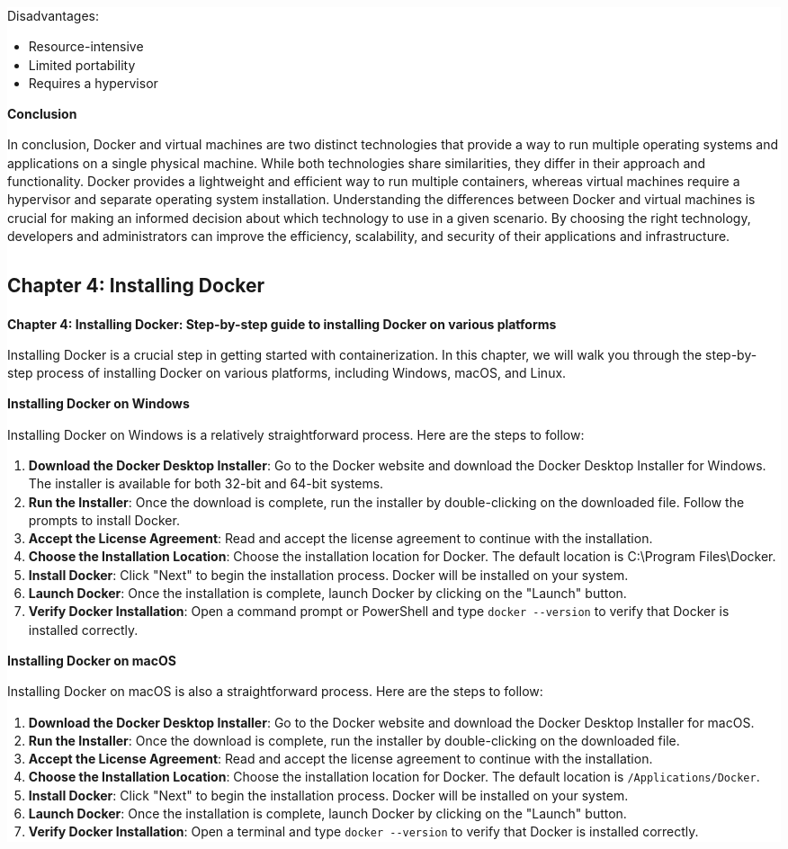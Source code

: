 Disadvantages:

* Resource-intensive
* Limited portability
* Requires a hypervisor

**Conclusion**

In conclusion, Docker and virtual machines are two distinct technologies that provide a way to run multiple operating systems and applications on a single physical machine. While both technologies share similarities, they differ in their approach and functionality. Docker provides a lightweight and efficient way to run multiple containers, whereas virtual machines require a hypervisor and separate operating system installation. Understanding the differences between Docker and virtual machines is crucial for making an informed decision about which technology to use in a given scenario. By choosing the right technology, developers and administrators can improve the efficiency, scalability, and security of their applications and infrastructure.

## Chapter 4: Installing Docker
**Chapter 4: Installing Docker: Step-by-step guide to installing Docker on various platforms**

Installing Docker is a crucial step in getting started with containerization. In this chapter, we will walk you through the step-by-step process of installing Docker on various platforms, including Windows, macOS, and Linux.

**Installing Docker on Windows**

Installing Docker on Windows is a relatively straightforward process. Here are the steps to follow:

1. **Download the Docker Desktop Installer**: Go to the Docker website and download the Docker Desktop Installer for Windows. The installer is available for both 32-bit and 64-bit systems.
2. **Run the Installer**: Once the download is complete, run the installer by double-clicking on the downloaded file. Follow the prompts to install Docker.
3. **Accept the License Agreement**: Read and accept the license agreement to continue with the installation.
4. **Choose the Installation Location**: Choose the installation location for Docker. The default location is C:\Program Files\Docker.
5. **Install Docker**: Click "Next" to begin the installation process. Docker will be installed on your system.
6. **Launch Docker**: Once the installation is complete, launch Docker by clicking on the "Launch" button.
7. **Verify Docker Installation**: Open a command prompt or PowerShell and type `docker --version` to verify that Docker is installed correctly.

**Installing Docker on macOS**

Installing Docker on macOS is also a straightforward process. Here are the steps to follow:

1. **Download the Docker Desktop Installer**: Go to the Docker website and download the Docker Desktop Installer for macOS.
2. **Run the Installer**: Once the download is complete, run the installer by double-clicking on the downloaded file.
3. **Accept the License Agreement**: Read and accept the license agreement to continue with the installation.
4. **Choose the Installation Location**: Choose the installation location for Docker. The default location is `/Applications/Docker`.
5. **Install Docker**: Click "Next" to begin the installation process. Docker will be installed on your system.
6. **Launch Docker**: Once the installation is complete, launch Docker by clicking on the "Launch" button.
7. **Verify Docker Installation**: Open a terminal and type `docker --version` to verify that Docker is installed correctly.

